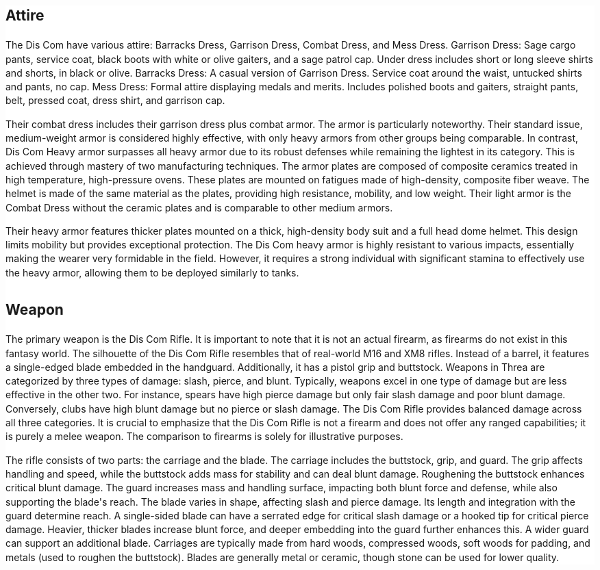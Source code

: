 ## Attire
The Dis Com have various attire: Barracks Dress, Garrison Dress, Combat Dress, and Mess Dress.
Garrison Dress: Sage cargo pants, service coat, black boots with white or olive gaiters, and a sage patrol cap. Under dress includes short or long sleeve shirts and shorts, in black or olive.
Barracks Dress: A casual version of Garrison Dress. Service coat around the waist, untucked shirts and pants, no cap.
Mess Dress: Formal attire displaying medals and merits. Includes polished boots and gaiters, straight pants, belt, pressed coat, dress shirt, and garrison cap.

Their combat dress includes their garrison dress plus combat armor. The armor is particularly noteworthy. Their standard issue, medium-weight armor is considered highly effective, with only heavy armors from other groups being comparable. In contrast, Dis Com Heavy armor surpasses all heavy armor due to its robust defenses while remaining the lightest in its category. This is achieved through mastery of two manufacturing techniques. The armor plates are composed of composite ceramics treated in high temperature, high-pressure ovens. These plates are mounted on fatigues made of high-density, composite fiber weave. The helmet is made of the same material as the plates, providing high resistance, mobility, and low weight. Their light armor is the Combat Dress without the ceramic plates and is comparable to other medium armors.

Their heavy armor features thicker plates mounted on a thick, high-density body suit and a full head dome helmet. This design limits mobility but provides exceptional protection. The Dis Com heavy armor is highly resistant to various impacts, essentially making the wearer very formidable in the field. However, it requires a strong individual with significant stamina to effectively use the heavy armor, allowing them to be deployed similarly to tanks.

## Weapon
The primary weapon is the Dis Com Rifle. It is important to note that it is not an actual firearm, as firearms do not exist in this fantasy world. The silhouette of the Dis Com Rifle resembles that of real-world M16 and XM8 rifles. Instead of a barrel, it features a single-edged blade embedded in the handguard. Additionally, it has a pistol grip and buttstock.
Weapons in Threa are categorized by three types of damage: slash, pierce, and blunt. Typically, weapons excel in one type of damage but are less effective in the other two. For instance, spears have high pierce damage but only fair slash damage and poor blunt damage. Conversely, clubs have high blunt damage but no pierce or slash damage. The Dis Com Rifle provides balanced damage across all three categories. It is crucial to emphasize that the Dis Com Rifle is not a firearm and does not offer any ranged capabilities; it is purely a melee weapon. The comparison to firearms is solely for illustrative purposes.

The rifle consists of two parts: the carriage and the blade. The carriage includes the buttstock, grip, and guard. The grip affects handling and speed, while the buttstock adds mass for stability and can deal blunt damage. Roughening the buttstock enhances critical blunt damage. The guard increases mass and handling surface, impacting both blunt force and defense, while also supporting the blade's reach.
The blade varies in shape, affecting slash and pierce damage. Its length and integration with the guard determine reach. A single-sided blade can have a serrated edge for critical slash damage or a hooked tip for critical pierce damage. Heavier, thicker blades increase blunt force, and deeper embedding into the guard further enhances this. A wider guard can support an additional blade.
Carriages are typically made from hard woods, compressed woods, soft woods for padding, and metals (used to roughen the buttstock). Blades are generally metal or ceramic, though stone can be used for lower quality.
